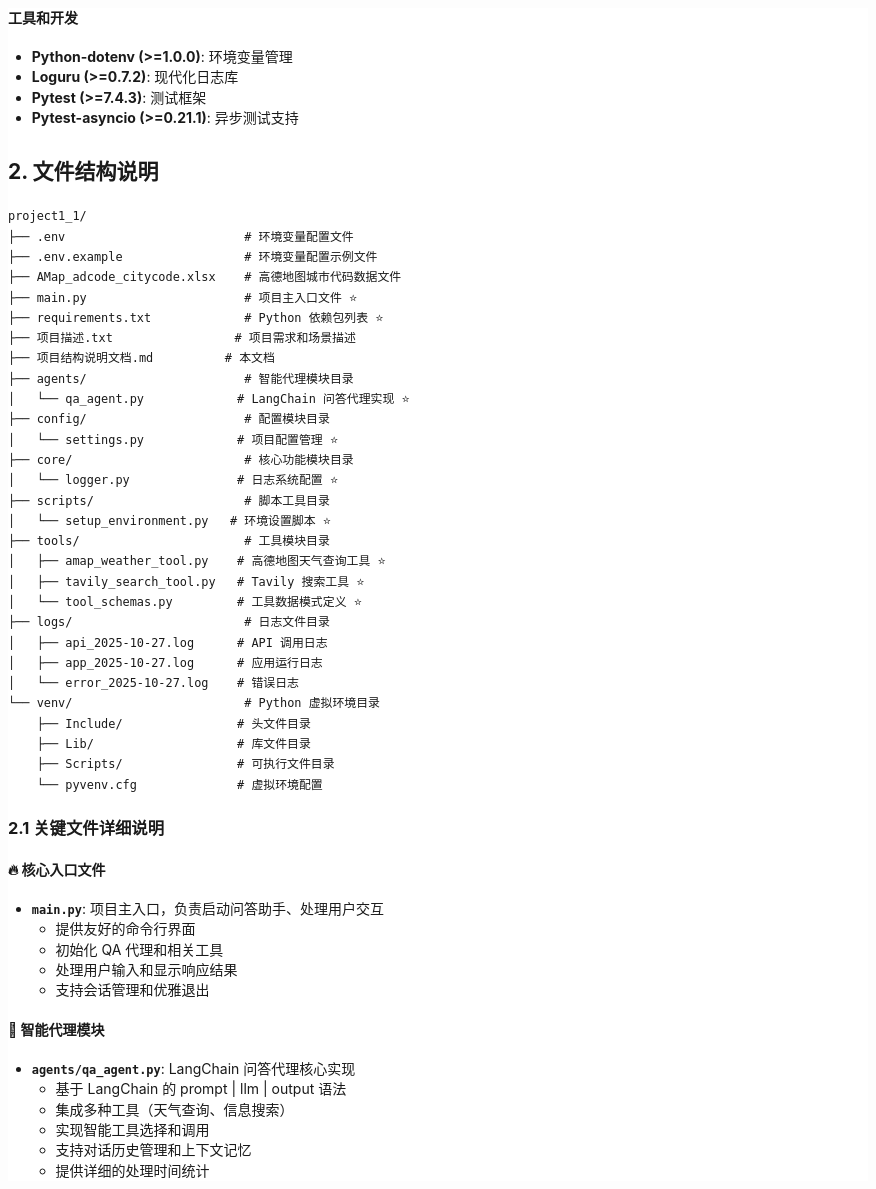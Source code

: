 #### 工具和开发
- **Python-dotenv (>=1.0.0)**: 环境变量管理
- **Loguru (>=0.7.2)**: 现代化日志库
- **Pytest (>=7.4.3)**: 测试框架
- **Pytest-asyncio (>=0.21.1)**: 异步测试支持

## 2. 文件结构说明

```
project1_1/
├── .env                         # 环境变量配置文件
├── .env.example                 # 环境变量配置示例文件
├── AMap_adcode_citycode.xlsx    # 高德地图城市代码数据文件
├── main.py                      # 项目主入口文件 ⭐
├── requirements.txt             # Python 依赖包列表 ⭐
├── 项目描述.txt                 # 项目需求和场景描述
├── 项目结构说明文档.md          # 本文档
├── agents/                      # 智能代理模块目录
│   └── qa_agent.py             # LangChain 问答代理实现 ⭐
├── config/                      # 配置模块目录
│   └── settings.py             # 项目配置管理 ⭐
├── core/                        # 核心功能模块目录
│   └── logger.py               # 日志系统配置 ⭐
├── scripts/                     # 脚本工具目录
│   └── setup_environment.py   # 环境设置脚本 ⭐
├── tools/                       # 工具模块目录
│   ├── amap_weather_tool.py    # 高德地图天气查询工具 ⭐
│   ├── tavily_search_tool.py   # Tavily 搜索工具 ⭐
│   └── tool_schemas.py         # 工具数据模式定义 ⭐
├── logs/                        # 日志文件目录
│   ├── api_2025-10-27.log      # API 调用日志
│   ├── app_2025-10-27.log      # 应用运行日志
│   └── error_2025-10-27.log    # 错误日志
└── venv/                        # Python 虚拟环境目录
    ├── Include/                # 头文件目录
    ├── Lib/                    # 库文件目录
    ├── Scripts/                # 可执行文件目录
    └── pyvenv.cfg              # 虚拟环境配置
```

### 2.1 关键文件详细说明

#### 🔥 核心入口文件
- **`main.py`**: 项目主入口，负责启动问答助手、处理用户交互
  - 提供友好的命令行界面
  - 初始化 QA 代理和相关工具
  - 处理用户输入和显示响应结果
  - 支持会话管理和优雅退出

#### 🤖 智能代理模块
- **`agents/qa_agent.py`**: LangChain 问答代理核心实现
  - 基于 LangChain 的 prompt | llm | output 语法
  - 集成多种工具（天气查询、信息搜索）
  - 实现智能工具选择和调用
  - 支持对话历史管理和上下文记忆
  - 提供详细的处理时间统计
